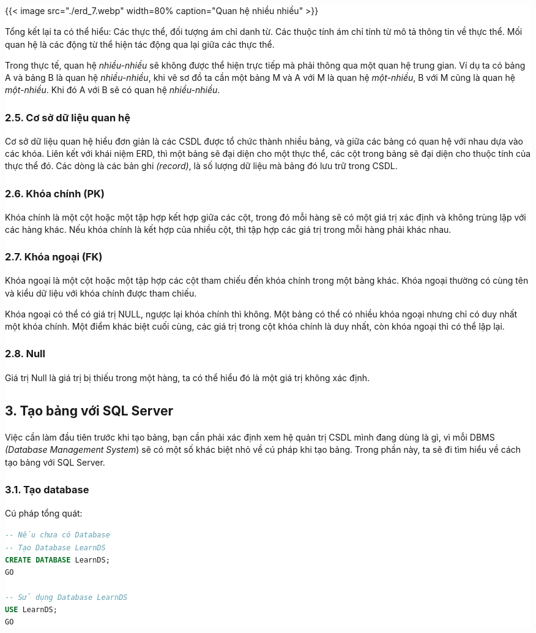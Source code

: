 {{< image src="./erd_7.webp" width=80% caption="Quan hệ nhiều nhiều" >}}

Tổng kết lại ta có thể hiểu: Các thực thể, đối tượng ám chỉ danh từ. Các thuộc tính ám chỉ tính từ mô tả thông tin về thực thể. Mối quan hệ là các động từ thể hiện tác động qua lại giữa các thực thể.

Trong thực tế, quan hệ _nhiều-nhiều_ sẽ không được thể hiện trực tiếp mà phải thông qua một quan hệ trung gian. Ví dụ ta có bảng A và bảng B là quan hệ _nhiều-nhiều_, khi vẽ sơ đồ ta cần một bảng M và A với M là quan hệ _một-nhiều_, B với M cũng là quan hệ _một-nhiều_. Khi đó A với B sẽ có quan hệ _nhiều-nhiều_.  

### 2.5. Cơ sở dữ liệu quan hệ

Cơ sở dữ liệu quan hệ hiểu đơn giản là các CSDL được tổ chức thành nhiều bảng, và giữa các bảng có quan hệ với nhau dựa vào các khóa. Liên kết với khái niệm ERD, thì một bảng sẽ đại diện cho một thực thể, các cột trong bảng sẽ đại diện cho thuộc tính của thực thể đó. Các dòng là các bản ghi _(record)_, là số lượng dữ liệu mà bảng đó lưu trữ trong CSDL.

### 2.6. Khóa chính (PK)

Khóa chính là một cột hoặc một tập hợp kết hợp giữa các cột, trong đó mỗi hàng sẽ có một giá trị xác định và không trùng lặp với các hàng khác. Nếu khóa chính là kết hợp của nhiều cột, thì tập hợp các giá trị trong mỗi hàng phải khác nhau.

### 2.7. Khóa ngoại (FK)

Khóa ngoại là một cột hoặc một tập hợp các cột tham chiếu đến khóa chính trong một bảng khác. Khóa ngoại thường có cùng tên và kiểu dữ liệu với khóa chính được tham chiếu. 

Khóa ngoại có thể có giá trị NULL, ngược lại khóa chính thì không. Một bảng có thể có nhiều khóa ngoại nhưng chỉ có duy nhất một khóa chính. Một điểm khác biệt cuối cùng, các giá trị trong cột khóa chính là duy nhất, còn khóa ngoại thì có thể lặp lại. 

### 2.8. Null 

Giá trị Null là giá trị bị thiếu trong một hàng, ta có thể hiểu đó là một giá trị không xác định. 


## 3. Tạo bảng với SQL Server

Việc cần làm đầu tiên trước khi tạo bảng, bạn cần phải xác định xem hệ quản trị CSDL mình đang dùng là gì, vì mỗi DBMS _(Database Management System_) sẽ có một số khác biệt nhỏ về cú pháp khi tạo bảng. Trong phần này, ta sẽ đi tìm hiểu về cách tạo bảng với SQL Server. 

### 3.1. Tạo database

Cú pháp tổng quát:

```sql
-- Nếu chưa có Database
-- Tạo Database LearnDS
CREATE DATABASE LearnDS;
GO

-- Sử dụng Database LearnDS
USE LearnDS;
GO
```
